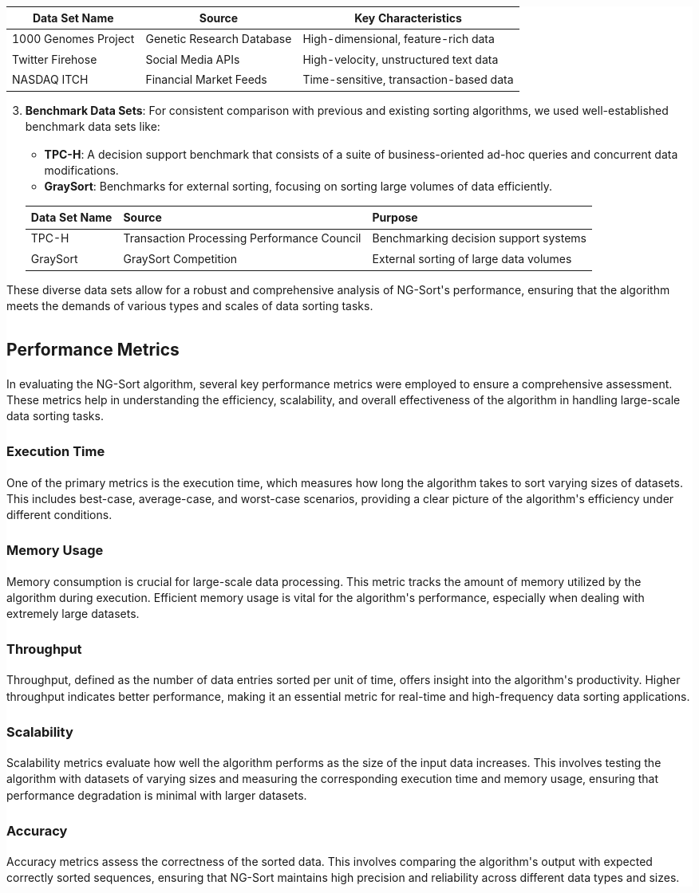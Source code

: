    | Data Set Name              | Source                    | Key Characteristics                        |
   |----------------------------|---------------------------|---------------------------------------------|
   | 1000 Genomes Project       | Genetic Research Database | High-dimensional, feature-rich data         |
   | Twitter Firehose           | Social Media APIs         | High-velocity, unstructured text data       |
   | NASDAQ ITCH                | Financial Market Feeds    | Time-sensitive, transaction-based data      |

3. **Benchmark Data Sets**: For consistent comparison with previous and existing sorting algorithms, we used well-established benchmark data sets like:
   - **TPC-H**: A decision support benchmark that consists of a suite of business-oriented ad-hoc queries and concurrent data modifications.
   - **GraySort**: Benchmarks for external sorting, focusing on sorting large volumes of data efficiently.

   | Data Set Name  | Source                   | Purpose                                    |
   |----------------|--------------------------|--------------------------------------------|
   | TPC-H          | Transaction Processing Performance Council | Benchmarking decision support systems |
   | GraySort       | GraySort Competition     | External sorting of large data volumes     |

These diverse data sets allow for a robust and comprehensive analysis of NG-Sort's performance, ensuring that the algorithm meets the demands of various types and scales of data sorting tasks.
## Performance Metrics
In evaluating the NG-Sort algorithm, several key performance metrics were employed to ensure a comprehensive assessment. These metrics help in understanding the efficiency, scalability, and overall effectiveness of the algorithm in handling large-scale data sorting tasks.

### Execution Time
One of the primary metrics is the execution time, which measures how long the algorithm takes to sort varying sizes of datasets. This includes best-case, average-case, and worst-case scenarios, providing a clear picture of the algorithm's efficiency under different conditions.

### Memory Usage
Memory consumption is crucial for large-scale data processing. This metric tracks the amount of memory utilized by the algorithm during execution. Efficient memory usage is vital for the algorithm's performance, especially when dealing with extremely large datasets.

### Throughput
Throughput, defined as the number of data entries sorted per unit of time, offers insight into the algorithm's productivity. Higher throughput indicates better performance, making it an essential metric for real-time and high-frequency data sorting applications.

### Scalability
Scalability metrics evaluate how well the algorithm performs as the size of the input data increases. This involves testing the algorithm with datasets of varying sizes and measuring the corresponding execution time and memory usage, ensuring that performance degradation is minimal with larger datasets.

### Accuracy
Accuracy metrics assess the correctness of the sorted data. This involves comparing the algorithm's output with expected correctly sorted sequences, ensuring that NG-Sort maintains high precision and reliability across different data types and sizes.
